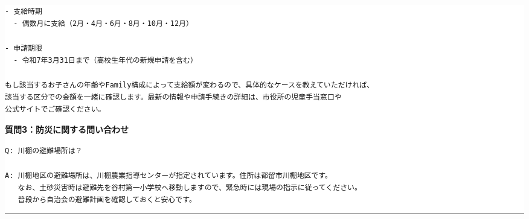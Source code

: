 ```
- 支給時期
  - 偶数月に支給（2月・4月・6月・8月・10月・12月）

- 申請期限
  - 令和7年3月31日まで（高校生年代の新規申請を含む）

もし該当するお子さんの年齢やFamily構成によって支給額が変わるので、具体的なケースを教えていただければ、
該当する区分での金額を一緒に確認します。最新の情報や申請手続きの詳細は、市役所の児童手当窓口や
公式サイトでご確認ください。
```

**質問3：防災に関する問い合わせ**
```
Q: 川棚の避難場所は？

A: 川棚地区の避難場所は、川棚農業指導センターが指定されています。住所は都留市川棚地区です。
   なお、土砂災害時は避難先を谷村第一小学校へ移動しますので、緊急時には現場の指示に従ってください。
   普段から自治会の避難計画を確認しておくと安心です。
```

---
